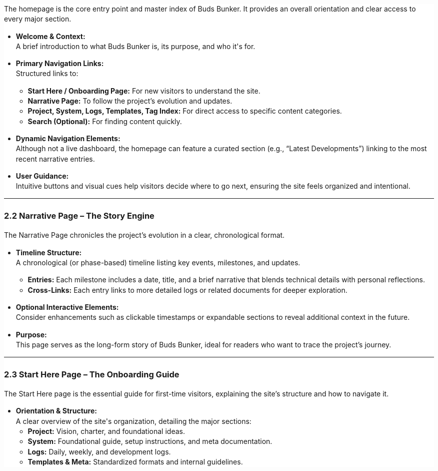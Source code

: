 The homepage is the core entry point and master index of Buds Bunker. It provides an overall orientation and clear access to every major section.

- **Welcome & Context:**  
  A brief introduction to what Buds Bunker is, its purpose, and who it's for.

- **Primary Navigation Links:**  
  Structured links to:
  - **Start Here / Onboarding Page:** For new visitors to understand the site.
  - **Narrative Page:** To follow the project’s evolution and updates.
  - **Project, System, Logs, Templates, Tag Index:** For direct access to specific content categories.
  - **Search (Optional):** For finding content quickly.

- **Dynamic Navigation Elements:**  
  Although not a live dashboard, the homepage can feature a curated section (e.g., “Latest Developments”) linking to the most recent narrative entries.

- **User Guidance:**  
  Intuitive buttons and visual cues help visitors decide where to go next, ensuring the site feels organized and intentional.

---

### 2.2 Narrative Page – The Story Engine

The Narrative Page chronicles the project’s evolution in a clear, chronological format.

- **Timeline Structure:**  
  A chronological (or phase-based) timeline listing key events, milestones, and updates.
  - **Entries:** Each milestone includes a date, title, and a brief narrative that blends technical details with personal reflections.
  - **Cross-Links:** Each entry links to more detailed logs or related documents for deeper exploration.

- **Optional Interactive Elements:**  
  Consider enhancements such as clickable timestamps or expandable sections to reveal additional context in the future.

- **Purpose:**  
  This page serves as the long-form story of Buds Bunker, ideal for readers who want to trace the project’s journey.

---

### 2.3 Start Here Page – The Onboarding Guide

The Start Here page is the essential guide for first-time visitors, explaining the site’s structure and how to navigate it.

- **Orientation & Structure:**  
  A clear overview of the site's organization, detailing the major sections:
  - **Project:** Vision, charter, and foundational ideas.
  - **System:** Foundational guide, setup instructions, and meta documentation.
  - **Logs:** Daily, weekly, and development logs.
  - **Templates & Meta:** Standardized formats and internal guidelines.
